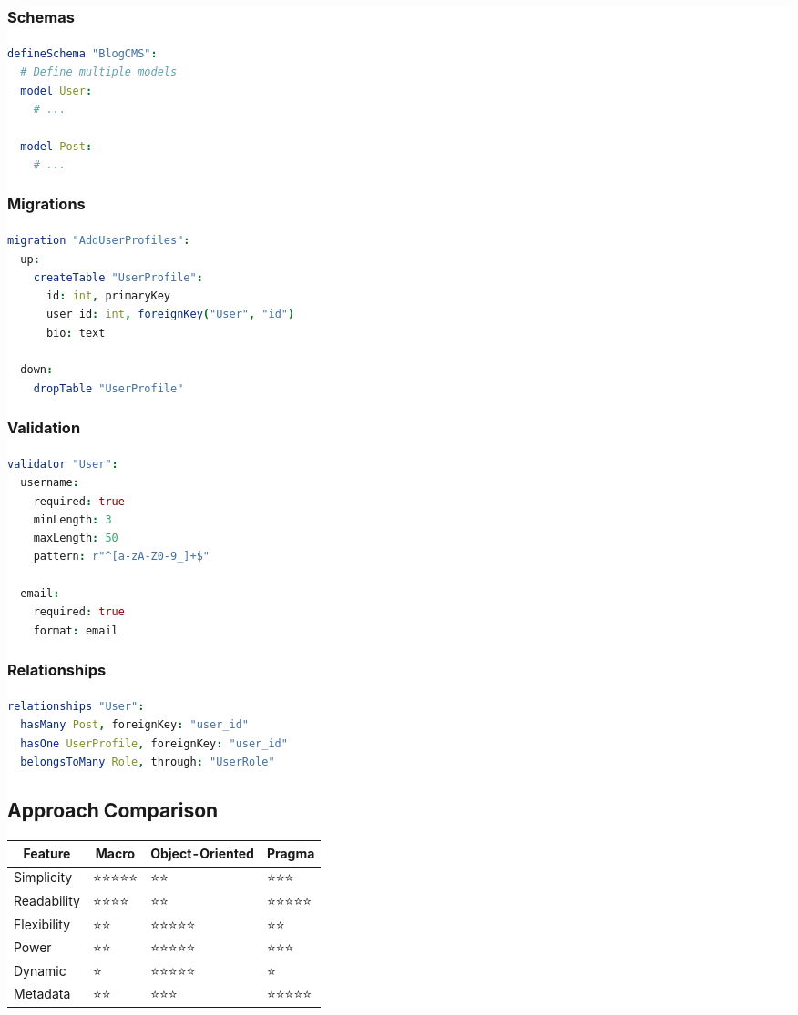 ### Schemas

```nim
defineSchema "BlogCMS":
  # Define multiple models
  model User:
    # ...
  
  model Post:
    # ...
```

### Migrations

```nim
migration "AddUserProfiles":
  up:
    createTable "UserProfile":
      id: int, primaryKey
      user_id: int, foreignKey("User", "id")
      bio: text
  
  down:
    dropTable "UserProfile"
```

### Validation

```nim
validator "User":
  username:
    required: true
    minLength: 3
    maxLength: 50
    pattern: r"^[a-zA-Z0-9_]+$"
  
  email:
    required: true
    format: email
```

### Relationships

```nim
relationships "User":
  hasMany Post, foreignKey: "user_id"
  hasOne UserProfile, foreignKey: "user_id"
  belongsToMany Role, through: "UserRole"
```

## Approach Comparison

| Feature | Macro | Object-Oriented | Pragma |
|---------|-------|----------------|--------|
| Simplicity | ⭐⭐⭐⭐⭐ | ⭐⭐ | ⭐⭐⭐ |
| Readability | ⭐⭐⭐⭐ | ⭐⭐ | ⭐⭐⭐⭐⭐ |
| Flexibility | ⭐⭐ | ⭐⭐⭐⭐⭐ | ⭐⭐ |
| Power | ⭐⭐ | ⭐⭐⭐⭐⭐ | ⭐⭐⭐ |
| Dynamic | ⭐ | ⭐⭐⭐⭐⭐ | ⭐ |
| Metadata | ⭐⭐ | ⭐⭐⭐ | ⭐⭐⭐⭐⭐ |
